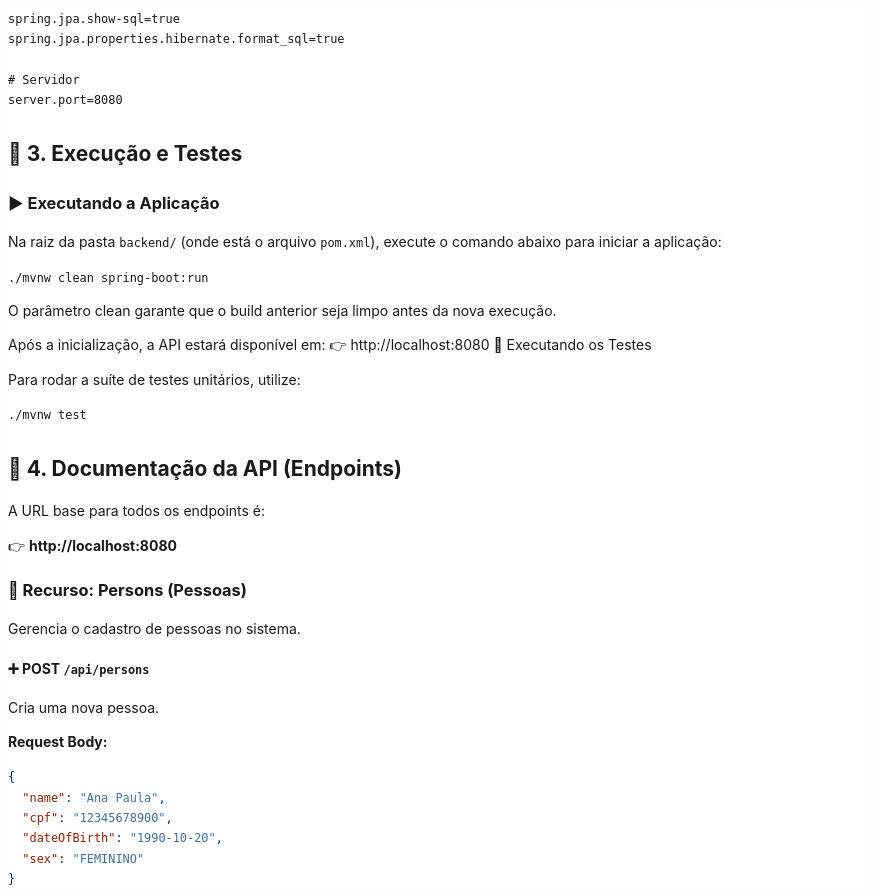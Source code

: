 ```
spring.jpa.show-sql=true
spring.jpa.properties.hibernate.format_sql=true

# Servidor
server.port=8080
```

## 🚀 3. Execução e Testes

### ▶️ Executando a Aplicação

Na raiz da pasta `backend/` (onde está o arquivo `pom.xml`), execute o comando abaixo para iniciar a aplicação:

```bash
./mvnw clean spring-boot:run
```

O parâmetro clean garante que o build anterior seja limpo antes da nova execução.

Após a inicialização, a API estará disponível em:
👉 http://localhost:8080
🧪 Executando os Testes

Para rodar a suíte de testes unitários, utilize:

```bash
./mvnw test
```


## 📘 4. Documentação da API (Endpoints)

A URL base para todos os endpoints é:

👉 **http://localhost:8080**


### 👤 Recurso: Persons (Pessoas)

Gerencia o cadastro de pessoas no sistema.


#### ➕ POST `/api/persons`

Cria uma nova pessoa.

**Request Body:**
```json
{
  "name": "Ana Paula",
  "cpf": "12345678900",
  "dateOfBirth": "1990-10-20",
  "sex": "FEMININO"
}
```
